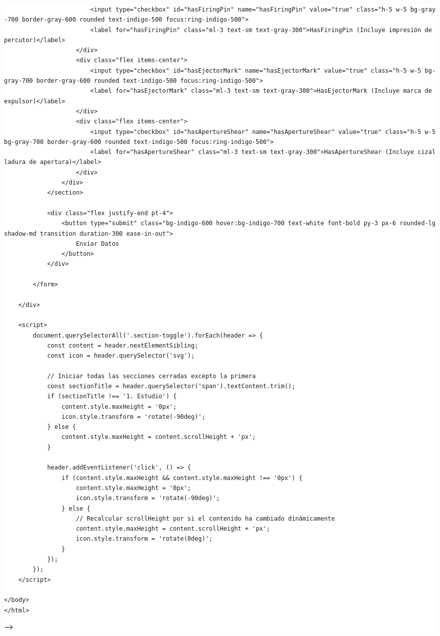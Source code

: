                             <input type="checkbox" id="hasFiringPin" name="hasFiringPin" value="true" class="h-5 w-5 bg-gray-700 border-gray-600 rounded text-indigo-500 focus:ring-indigo-500">
                            <label for="hasFiringPin" class="ml-3 text-sm text-gray-300">HasFiringPin (Incluye impresión de percutor)</label>
                        </div>
                        <div class="flex items-center">
                            <input type="checkbox" id="hasEjectorMark" name="hasEjectorMark" value="true" class="h-5 w-5 bg-gray-700 border-gray-600 rounded text-indigo-500 focus:ring-indigo-500">
                            <label for="hasEjectorMark" class="ml-3 text-sm text-gray-300">HasEjectorMark (Incluye marca de expulsor)</label>
                        </div>
                        <div class="flex items-center">
                            <input type="checkbox" id="hasApertureShear" name="hasApertureShear" value="true" class="h-5 w-5 bg-gray-700 border-gray-600 rounded text-indigo-500 focus:ring-indigo-500">
                            <label for="hasApertureShear" class="ml-3 text-sm text-gray-300">HasApertureShear (Incluye cizalladura de apertura)</label>
                        </div>
                    </div>
                </section>
                
                <div class="flex justify-end pt-4">
                    <button type="submit" class="bg-indigo-600 hover:bg-indigo-700 text-white font-bold py-3 px-6 rounded-lg shadow-md transition duration-300 ease-in-out">
                        Enviar Datos
                    </button>
                </div>

            </form>

        </div>

        <script>
            document.querySelectorAll('.section-toggle').forEach(header => {
                const content = header.nextElementSibling;
                const icon = header.querySelector('svg');

                // Iniciar todas las secciones cerradas excepto la primera
                const sectionTitle = header.querySelector('span').textContent.trim();
                if (sectionTitle !== '1. Estudio') {
                    content.style.maxHeight = '0px';
                    icon.style.transform = 'rotate(-90deg)';
                } else {
                    content.style.maxHeight = content.scrollHeight + 'px';
                }
                
                header.addEventListener('click', () => {
                    if (content.style.maxHeight && content.style.maxHeight !== '0px') {
                        content.style.maxHeight = '0px';
                        icon.style.transform = 'rotate(-90deg)';
                    } else {
                        // Recalcular scrollHeight por si el contenido ha cambiado dinámicamente
                        content.style.maxHeight = content.scrollHeight + 'px';
                        icon.style.transform = 'rotate(0deg)';
                    }
                });
            });
        </script>

    </body>
    </html>

 -->